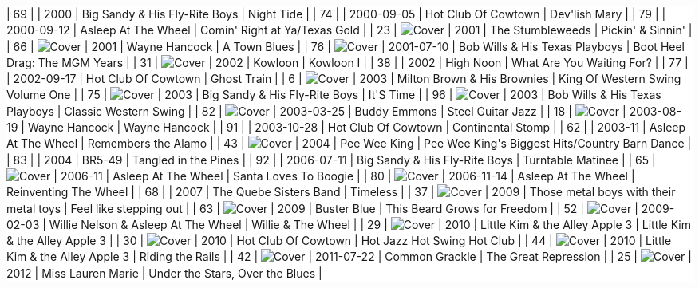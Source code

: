 | 69 |  | 2000 | Big Sandy &amp; His Fly-Rite Boys | Night Tide |
| 74 |  | 2000-09-05 | Hot Club Of Cowtown | Dev&#39;lish Mary |
| 79 |  | 2000-09-12 | Asleep At The Wheel | Comin&#39; Right at Ya&#x2F;Texas Gold |
| 23 | ![Cover](https://i.discogs.com/_dW6aq4okrIemjZS75DYjE94Y2C_kU0R6KV7Jo9h174/rs:fit/g:sm/q:40/h:150/w:150/czM6Ly9kaXNjb2dz/LWRhdGFiYXNlLWlt/YWdlcy9SLTI5MjI5/OTYtMTMwNzQ3MDUy/OC5qcGVn.jpeg) | 2001 | The Stumbleweeds | Pickin&#39; &amp; Sinnin&#39; |
| 66 | ![Cover](https://i.discogs.com/gaIQnpbrJee4sQ1LKVO0cMFyB3CLKtmxNq0ybqTRTg0/rs:fit/g:sm/q:40/h:150/w:150/czM6Ly9kaXNjb2dz/LWRhdGFiYXNlLWlt/YWdlcy9SLTI0NzA0/MTAtMTI4NTg1MzU2/Ni5qcGVn.jpeg) | 2001 | Wayne Hancock | A Town Blues |
| 76 | ![Cover](https://i.discogs.com/HJe7q8Z7bHBsJQllHs4oaC859hWNPS6LS7ih1yCNa0I/rs:fit/g:sm/q:40/h:150/w:150/czM6Ly9kaXNjb2dz/LWRhdGFiYXNlLWlt/YWdlcy9SLTkxNTgz/MzktMTQ3NTgwODUx/Ni02NjA0LmpwZWc.jpeg) | 2001-07-10 | Bob Wills &amp; His Texas Playboys | Boot Heel Drag: The MGM Years |
| 31 | ![Cover](https://i.discogs.com/KK7_GTHLKRA29TlxQip8xOohQqYdTtMDM2sSoaOQdvQ/rs:fit/g:sm/q:40/h:150/w:150/czM6Ly9kaXNjb2dz/LWRhdGFiYXNlLWlt/YWdlcy9SLTEyNTE0/ODA2LTE1MzY3NzYx/NDEtMjUwMC5qcGVn.jpeg) | 2002 | Kowloon | Kowloon I |
| 38 |  | 2002 | High Noon | What Are You Waiting For? |
| 77 |  | 2002-09-17 | Hot Club Of Cowtown | Ghost Train |
| 6 | ![Cover](https://i.discogs.com/J-MwuwLIJ7UwHdTpihyxuC1OGavyUAFTFOn8-1SPibs/rs:fit/g:sm/q:40/h:150/w:150/czM6Ly9kaXNjb2dz/LWRhdGFiYXNlLWlt/YWdlcy9SLTgxMTM5/MjUtMTQ1NTM5Mzc3/NS0xMzA1LmpwZWc.jpeg) | 2003 | Milton Brown &amp; His Brownies | King Of Western Swing Volume One |
| 75 | ![Cover](https://i.discogs.com/l79uJYqpDe_TcLRo1wvv2166xRfHtYAKZebccbkbLl0/rs:fit/g:sm/q:40/h:150/w:150/czM6Ly9kaXNjb2dz/LWRhdGFiYXNlLWlt/YWdlcy9SLTU0MDc1/ODktMTM5MjU4OTc5/Mi05MDI1LmpwZWc.jpeg) | 2003 | Big Sandy &amp; His Fly-Rite Boys | It&#39;S Time |
| 96 | ![Cover](https://i.discogs.com/QUmNmivcdq9i4Y56u6_kg-baSazeXmXPMOau4CT19rA/rs:fit/g:sm/q:40/h:150/w:150/czM6Ly9kaXNjb2dz/LWRhdGFiYXNlLWlt/YWdlcy9SLTYxNjgw/NDItMTQxMjc3MDEz/OS01MjEwLmpwZWc.jpeg) | 2003 | Bob Wills &amp; His Texas Playboys | Classic Western Swing |
| 82 | ![Cover](https://i.discogs.com/5UCffrKY-k8mIX50gp6ukxSj4365HInZ0tpK7mSrykg/rs:fit/g:sm/q:40/h:150/w:150/czM6Ly9kaXNjb2dz/LWRhdGFiYXNlLWlt/YWdlcy9SLTM1Njkw/NjctMTYxMjUwMzMw/My03OTg5LmpwZWc.jpeg) | 2003-03-25 | Buddy Emmons | Steel Guitar Jazz |
| 18 | ![Cover](https://i.discogs.com/NJLxw5cmRV21_Rp8Zl4S6qePGmMndzIL7FOveMcEusU/rs:fit/g:sm/q:40/h:150/w:150/czM6Ly9kaXNjb2dz/LWRhdGFiYXNlLWlt/YWdlcy9SLTI0NzA1/OTQtMTI4NTg2MTIz/NC5qcGVn.jpeg) | 2003-08-19 | Wayne Hancock | Wayne Hancock |
| 91 |  | 2003-10-28 | Hot Club Of Cowtown | Continental Stomp |
| 62 |  | 2003-11 | Asleep At The Wheel | Remembers the Alamo |
| 43 | ![Cover](https://i.discogs.com/NQBfFJzvwXQ8QJUO7fViYBWlirvWh_j-Y_hXMBPOrhg/rs:fit/g:sm/q:40/h:150/w:150/czM6Ly9kaXNjb2dz/LWRhdGFiYXNlLWlt/YWdlcy9SLTI1MTIz/MTU2LTE2NjgxMjA5/ODQtMjQ4OS5qcGVn.jpeg) | 2004 | Pee Wee King | Pee Wee King&#39;s Biggest Hits&#x2F;Country Barn Dance |
| 83 |  | 2004 | BR5-49 | Tangled in the Pines |
| 92 |  | 2006-07-11 | Big Sandy &amp; His Fly-Rite Boys | Turntable Matinee |
| 65 | ![Cover](https://i.discogs.com/3XaTciT1v1v9NnCwavi5OYju_E2mAOqknZVzHftcvfU/rs:fit/g:sm/q:40/h:150/w:150/czM6Ly9kaXNjb2dz/LWRhdGFiYXNlLWlt/YWdlcy9SLTExODE2/NzIyLTE1MjI5Mzg5/NjktNDg2OC5qcGVn.jpeg) | 2006-11 | Asleep At The Wheel | Santa Loves To Boogie |
| 80 | ![Cover](https://i.discogs.com/JZpM7pAGA_HOVp31xKz-8LVYGkBPSQPCuZwpzwRUM6A/rs:fit/g:sm/q:40/h:150/w:150/czM6Ly9kaXNjb2dz/LWRhdGFiYXNlLWlt/YWdlcy9SLTk5MTk5/NjQtMTQ4ODU2MTE5/MC05MDcwLmpwZWc.jpeg) | 2006-11-14 | Asleep At The Wheel | Reinventing The Wheel |
| 68 |  | 2007 | The Quebe Sisters Band | Timeless |
| 37 | ![Cover](https://i.discogs.com/i9zfjmYeE2Uzg7gQpOaCHDQA8OFtb45cl2LqN49G37s/rs:fit/g:sm/q:40/h:150/w:150/czM6Ly9kaXNjb2dz/LWRhdGFiYXNlLWlt/YWdlcy9SLTExMzY5/MDgyLTE1MTUwODYz/MDItMjU5OS5qcGVn.jpeg) | 2009 | Those metal boys with their metal toys | Feel like stepping out |
| 63 | ![Cover](https://i.discogs.com/xj73-LRrG_7LvsR-geYKZJsSH18zYd03ic4wv6jW7Xs/rs:fit/g:sm/q:40/h:150/w:150/czM6Ly9kaXNjb2dz/LWRhdGFiYXNlLWlt/YWdlcy9SLTI0NDUx/Mjg2LTE2NjI2NDQx/MTYtOTU1OS5qcGVn.jpeg) | 2009 | Buster Blue | This Beard Grows for Freedom |
| 52 | ![Cover](https://i.discogs.com/4CyvO70NkdZqNpAk24-X0vqHMX3IU8x2iy9zlj5218g/rs:fit/g:sm/q:40/h:150/w:150/czM6Ly9kaXNjb2dz/LWRhdGFiYXNlLWlt/YWdlcy9SLTI2ODQy/MzEtMTI5NjQ2MzA2/Ny5qcGVn.jpeg) | 2009-02-03 | Willie Nelson &amp; Asleep At The Wheel | Willie &amp; The Wheel |
| 29 | ![Cover](https://i.discogs.com/eE4-pR7NzgcrN5E0KFS_5oAQqBQTDw1FAbj_STVrXbg/rs:fit/g:sm/q:40/h:150/w:150/czM6Ly9kaXNjb2dz/LWRhdGFiYXNlLWlt/YWdlcy9SLTE3OTkz/MDU2LTE2MTY2NzY5/MTEtMTk5My5qcGVn.jpeg) | 2010 | Little Kim &amp; the Alley Apple 3 | Little Kim &amp; the Alley Apple 3 |
| 30 | ![Cover](https://i.discogs.com/9O53YpcQVUw0HmeNXR1Yab6AvmAVQ-u6iUImjFM9TTg/rs:fit/g:sm/q:40/h:150/w:150/czM6Ly9kaXNjb2dz/LWRhdGFiYXNlLWlt/YWdlcy9SLTUxNzQ5/MTgtMTM5OTIyODky/OC00NjQ3LmpwZWc.jpeg) | 2010 | Hot Club Of Cowtown | Hot Jazz Hot Swing Hot Club |
| 44 | ![Cover](https://i.discogs.com/eE4-pR7NzgcrN5E0KFS_5oAQqBQTDw1FAbj_STVrXbg/rs:fit/g:sm/q:40/h:150/w:150/czM6Ly9kaXNjb2dz/LWRhdGFiYXNlLWlt/YWdlcy9SLTE3OTkz/MDU2LTE2MTY2NzY5/MTEtMTk5My5qcGVn.jpeg) | 2010 | Little Kim &amp; the Alley Apple 3 | Riding the Rails |
| 42 | ![Cover](https://i.discogs.com/B2AXMmpuCJnNNDYhikBGoP1nynSaF3ElCqC8qycBJs8/rs:fit/g:sm/q:40/h:150/w:150/czM6Ly9kaXNjb2dz/LWRhdGFiYXNlLWlt/YWdlcy9SLTQ2MDk3/MDAtMTM2OTg0NzQ2/OC00ODgxLmpwZWc.jpeg) | 2011-07-22 | Common Grackle | The Great Repression |
| 25 | ![Cover](https://i.discogs.com/gsUpI2zWKOU4O5zp9g37omLKwrDpLzhzE52dOlJaL7Y/rs:fit/g:sm/q:40/h:150/w:150/czM6Ly9kaXNjb2dz/LWRhdGFiYXNlLWlt/YWdlcy9SLTk4MzEz/MDktMTQ4NzAxNDI5/MS00NTQwLmpwZWc.jpeg) | 2012 | Miss Lauren Marie | Under the Stars, Over the Blues |